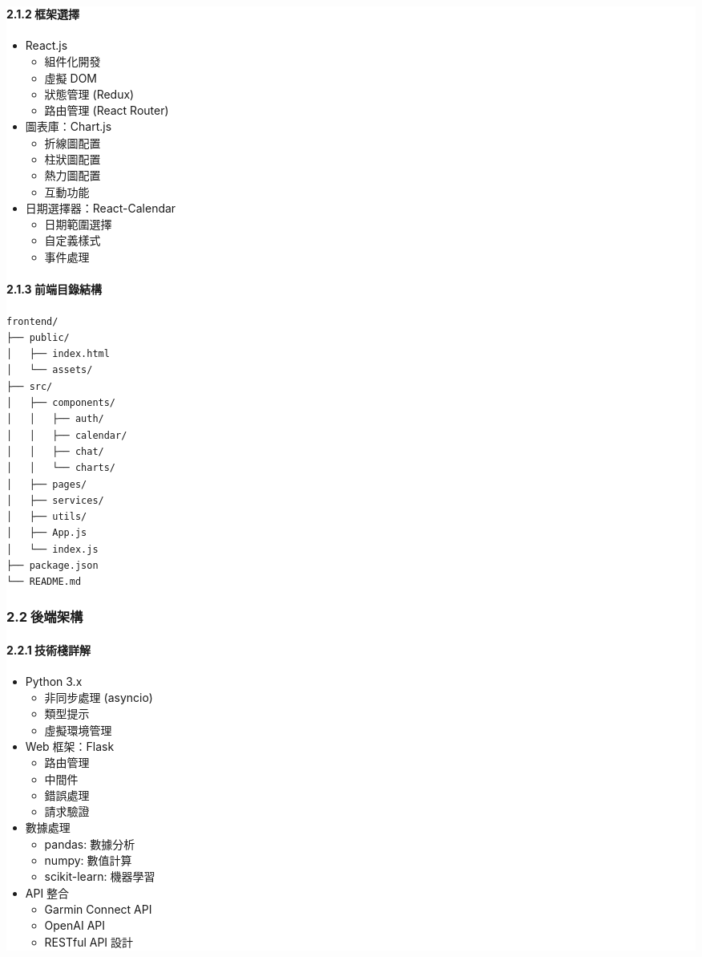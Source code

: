 #### 2.1.2 框架選擇
- React.js
  - 組件化開發
  - 虛擬 DOM
  - 狀態管理 (Redux)
  - 路由管理 (React Router)
- 圖表庫：Chart.js
  - 折線圖配置
  - 柱狀圖配置
  - 熱力圖配置
  - 互動功能
- 日期選擇器：React-Calendar
  - 日期範圍選擇
  - 自定義樣式
  - 事件處理

#### 2.1.3 前端目錄結構
```
frontend/
├── public/
│   ├── index.html
│   └── assets/
├── src/
│   ├── components/
│   │   ├── auth/
│   │   ├── calendar/
│   │   ├── chat/
│   │   └── charts/
│   ├── pages/
│   ├── services/
│   ├── utils/
│   ├── App.js
│   └── index.js
├── package.json
└── README.md
```

### 2.2 後端架構
#### 2.2.1 技術棧詳解
- Python 3.x
  - 非同步處理 (asyncio)
  - 類型提示
  - 虛擬環境管理
- Web 框架：Flask
  - 路由管理
  - 中間件
  - 錯誤處理
  - 請求驗證
- 數據處理
  - pandas: 數據分析
  - numpy: 數值計算
  - scikit-learn: 機器學習
- API 整合
  - Garmin Connect API
  - OpenAI API
  - RESTful API 設計

